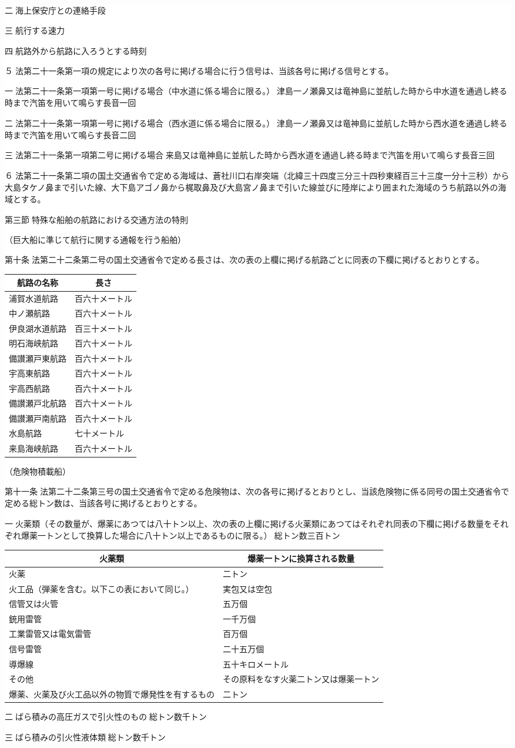 二 海上保安庁との連絡手段

三 航行する速力

四 航路外から航路に入ろうとする時刻

５ 法第二十一条第一項の規定により次の各号に掲げる場合に行う信号は、当該各号に掲げる信号とする。

一 法第二十一条第一項第一号に掲げる場合（中水道に係る場合に限る。） 津島一ノ瀬鼻又は竜神島に並航した時から中水道を通過し終る時まで汽笛を用いて鳴らす長音一回

二 法第二十一条第一項第一号に掲げる場合（西水道に係る場合に限る。） 津島一ノ瀬鼻又は竜神島に並航した時から西水道を通過し終る時まで汽笛を用いて鳴らす長音二回

三 法第二十一条第一項第二号に掲げる場合 来島又は竜神島に並航した時から西水道を通過し終る時まで汽笛を用いて鳴らす長音三回

６ 法第二十一条第二項の国土交通省令で定める海域は、蒼社川口右岸突端（北緯三十四度三分三十四秒東経百三十三度一分十三秒）から大島タケノ鼻まで引いた線、大下島アゴノ鼻から梶取鼻及び大島宮ノ鼻まで引いた線並びに陸岸により囲まれた海域のうち航路以外の海域とする。

第三節 特殊な船舶の航路における交通方法の特則

（巨大船に準じて航行に関する通報を行う船舶）

第十条 法第二十二条第二号の国土交通省令で定める長さは、次の表の上欄に掲げる航路ごとに同表の下欄に掲げるとおりとする。

航路の名称 | 長さ  
---|---  
浦賀水道航路 | 百六十メートル  
中ノ瀬航路 | 百六十メートル  
伊良湖水道航路 | 百三十メートル  
明石海峡航路 | 百六十メートル  
備讃瀬戸東航路 | 百六十メートル  
宇高東航路 | 百六十メートル  
宇高西航路 | 百六十メートル  
備讃瀬戸北航路 | 百六十メートル  
備讃瀬戸南航路 | 百六十メートル  
水島航路 | 七十メートル  
来島海峡航路 | 百六十メートル  
  
（危険物積載船）

第十一条 法第二十二条第三号の国土交通省令で定める危険物は、次の各号に掲げるとおりとし、当該危険物に係る同号の国土交通省令で定める総トン数は、当該各号に掲げるとおりとする。

一 火薬類（その数量が、爆薬にあつては八十トン以上、次の表の上欄に掲げる火薬類にあつてはそれぞれ同表の下欄に掲げる数量をそれぞれ爆薬一トンとして換算した場合に八十トン以上であるものに限る。） 総トン数三百トン

火薬類 | 爆薬一トンに換算される数量  
---|---  
火薬 | 二トン  
火工品（弾薬を含む。以下この表において同じ。） | 実包又は空包 | 二百万個  
信管又は火管 | 五万個  
銃用雷管 | 一千万個  
工業雷管又は電気雷管 | 百万個  
信号雷管 | 二十五万個  
導爆線 | 五十キロメートル  
その他 | その原料をなす火薬二トン又は爆薬一トン  
爆薬、火薬及び火工品以外の物質で爆発性を有するもの | 二トン  
  
二 ばら積みの高圧ガスで引火性のもの 総トン数千トン

三 ばら積みの引火性液体類 総トン数千トン
